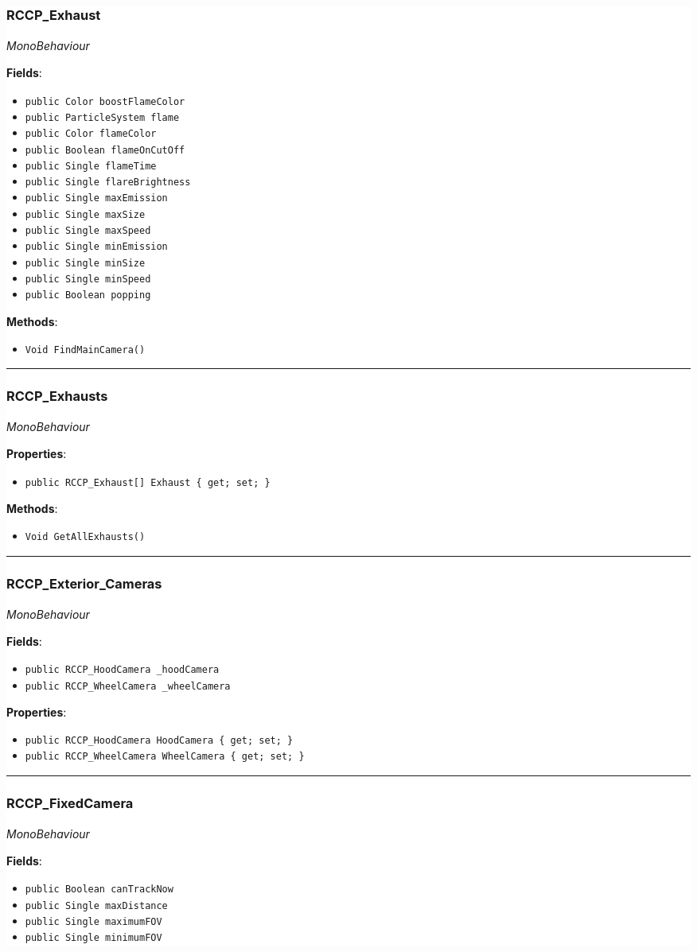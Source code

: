 
### RCCP_Exhaust
_MonoBehaviour_

**Fields**:
- `public Color boostFlameColor`
- `public ParticleSystem flame`
- `public Color flameColor`
- `public Boolean flameOnCutOff`
- `public Single flameTime`
- `public Single flareBrightness`
- `public Single maxEmission`
- `public Single maxSize`
- `public Single maxSpeed`
- `public Single minEmission`
- `public Single minSize`
- `public Single minSpeed`
- `public Boolean popping`

**Methods**:
- `Void FindMainCamera()`

---

### RCCP_Exhausts
_MonoBehaviour_

**Properties**:
- `public RCCP_Exhaust[] Exhaust { get; set; }`

**Methods**:
- `Void GetAllExhausts()`

---

### RCCP_Exterior_Cameras
_MonoBehaviour_

**Fields**:
- `public RCCP_HoodCamera _hoodCamera`
- `public RCCP_WheelCamera _wheelCamera`

**Properties**:
- `public RCCP_HoodCamera HoodCamera { get; set; }`
- `public RCCP_WheelCamera WheelCamera { get; set; }`

---

### RCCP_FixedCamera
_MonoBehaviour_

**Fields**:
- `public Boolean canTrackNow`
- `public Single maxDistance`
- `public Single maximumFOV`
- `public Single minimumFOV`
